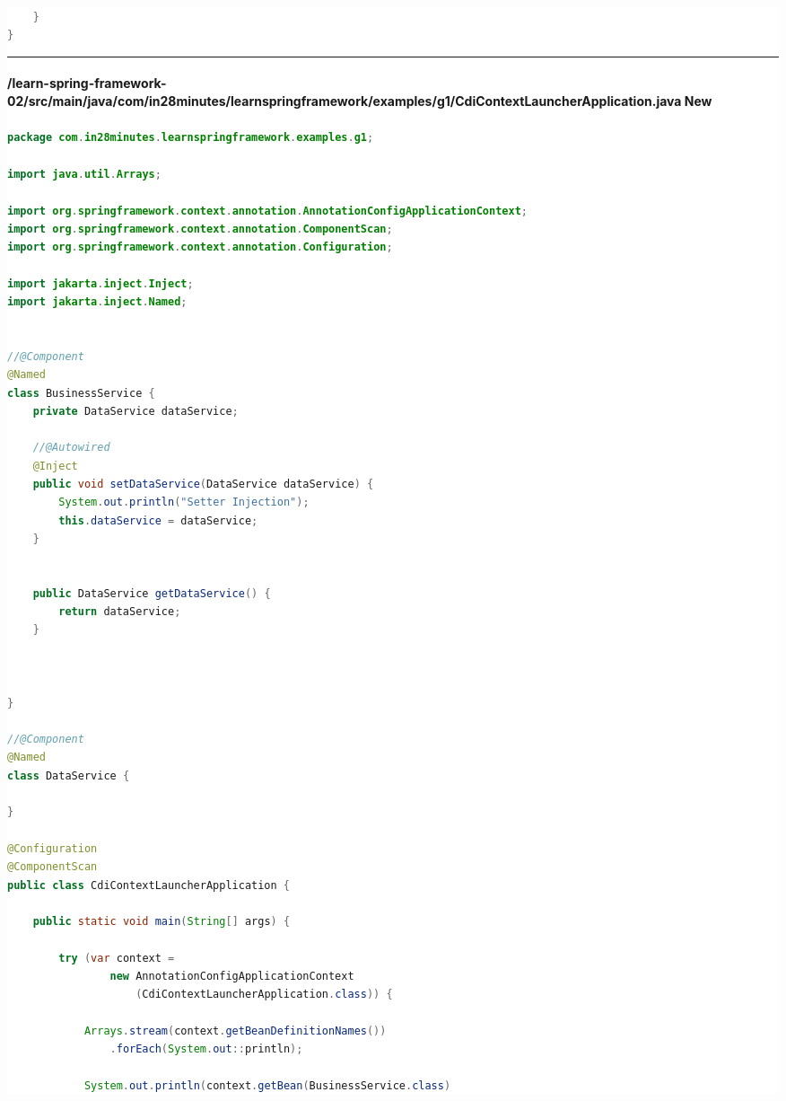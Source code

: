 ```java
	}
}
```
---

#### /learn-spring-framework-02/src/main/java/com/in28minutes/learnspringframework/examples/g1/CdiContextLauncherApplication.java New

```java
package com.in28minutes.learnspringframework.examples.g1;

import java.util.Arrays;

import org.springframework.context.annotation.AnnotationConfigApplicationContext;
import org.springframework.context.annotation.ComponentScan;
import org.springframework.context.annotation.Configuration;

import jakarta.inject.Inject;
import jakarta.inject.Named;


//@Component
@Named
class BusinessService {
	private DataService dataService;

	//@Autowired
	@Inject
	public void setDataService(DataService dataService) {
		System.out.println("Setter Injection");
		this.dataService = dataService;
	}


	public DataService getDataService() {
		return dataService;
	}

	
	
}

//@Component
@Named
class DataService {
	
}

@Configuration
@ComponentScan
public class CdiContextLauncherApplication {
	
	public static void main(String[] args) {

		try (var context = 
				new AnnotationConfigApplicationContext
					(CdiContextLauncherApplication.class)) {
			
			Arrays.stream(context.getBeanDefinitionNames())
				.forEach(System.out::println);
			
			System.out.println(context.getBean(BusinessService.class)
```